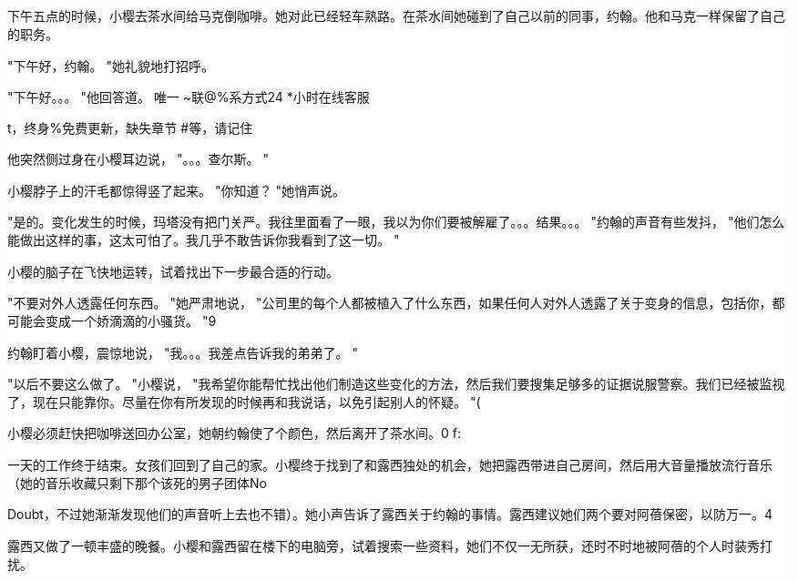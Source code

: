 
下午五点的时候，小樱去茶水间给马克倒咖啡。她对此已经轻车熟路。在茶水间她碰到了自己以前的同事，约翰。他和马克一样保留了自己的职务。





 "下午好，约翰。 "她礼貌地打招呼。





 "下午好。。。 "他回答道。 唯一 ~联@%系方式24 *小时在线客服



t，终身%免费更新，缺失章节 #等，请记住



他突然侧过身在小樱耳边说， "。。。查尔斯。 "



小樱脖子上的汗毛都惊得竖了起来。 "你知道？ "她悄声说。





 "是的。变化发生的时候，玛塔没有把门关严。我往里面看了一眼，我以为你们要被解雇了。。。结果。。。 "约翰的声音有些发抖， "他们怎么能做出这样的事，这太可怕了。我几乎不敢告诉你我看到了这一切。 "





小樱的脑子在飞快地运转，试着找出下一步最合适的行动。





 "不要对外人透露任何东西。 "她严肃地说， "公司里的每个人都被植入了什么东西，如果任何人对外人透露了关于变身的信息，包括你，都可能会变成一个娇滴滴的小骚货。 "9





约翰盯着小樱，震惊地说， "我。。。我差点告诉我的弟弟了。 "





 "以后不要这么做了。 "小樱说， "我希望你能帮忙找出他们制造这些变化的方法，然后我们要搜集足够多的证据说服警察。我们已经被监视了，现在只能靠你。尽量在你有所发现的时候再和我说话，以免引起别人的怀疑。 "(





小樱必须赶快把咖啡送回办公室，她朝约翰使了个颜色，然后离开了茶水间。0 f:



一天的工作终于结束。女孩们回到了自己的家。小樱终于找到了和露西独处的机会，她把露西带进自己房间，然后用大音量播放流行音乐（她的音乐收藏只剩下那个该死的男子团体No

Doubt，不过她渐渐发现他们的声音听上去也不错）。她小声告诉了露西关于约翰的事情。露西建议她们两个要对阿蓓保密，以防万一。4





露西又做了一顿丰盛的晚餐。小樱和露西留在楼下的电脑旁，试着搜索一些资料，她们不仅一无所获，还时不时地被阿蓓的个人时装秀打扰。



